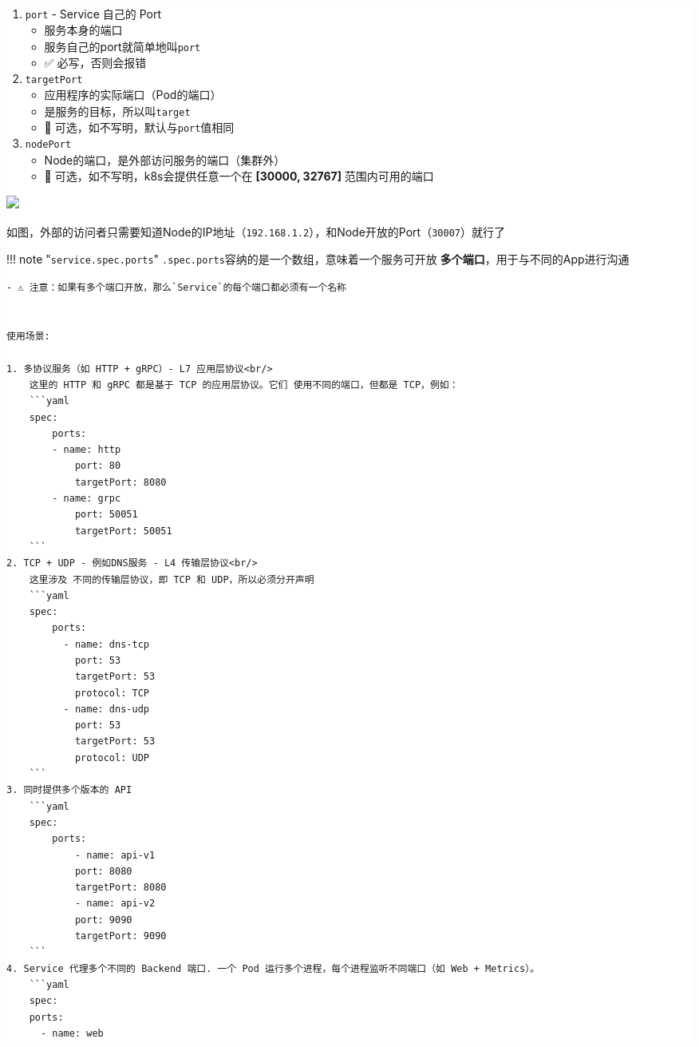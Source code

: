 
1. `port` - Service 自己的 Port <br/> 
	- 服务本身的端口
	- 服务自己的port就简单地叫`port`
	- ✅ 必写，否则会报错
2. `targetPort` <br/> 
	- 应用程序的实际端口（Pod的端口） 
	- 是服务的目标，所以叫`target`
	- 🚫 可选，如不写明，默认与`port`值相同
3. `nodePort` <br/>
	- Node的端口，是外部访问服务的端口（集群外）
	- 🚫 可选，如不写明，k8s会提供任意一个在 **[30000, 32767]** 范围内可用的端口

<img src="../ckad-6/nodeport.png" width=500 />

如图，外部的访问者只需要知道Node的IP地址（`192.168.1.2`），和Node开放的Port（`30007`）就行了
	
!!! note "`service.spec.ports`"
	`.spec.ports`容纳的是一个数组，意味着一个服务可开放 **多个端口**，用于与不同的App进行沟通
	
	- ⚠️ 注意：如果有多个端口开放，那么`Service`的每个端口都必须有一个名称
	
	
	使用场景: 

	1. 多协议服务（如 HTTP + gRPC）- L7 应用层协议<br/>
		这里的 HTTP 和 gRPC 都是基于 TCP 的应用层协议。它们 使用不同的端口，但都是 TCP，例如：
		```yaml
		spec:
			ports:
			- name: http
				port: 80
				targetPort: 8080
			- name: grpc
				port: 50051
				targetPort: 50051
		```
	2. TCP + UDP - 例如DNS服务 - L4 传输层协议<br/>
		这里涉及 不同的传输层协议，即 TCP 和 UDP，所以必须分开声明
		```yaml
		spec:
			ports:
			  - name: dns-tcp
				port: 53
				targetPort: 53
				protocol: TCP
			  - name: dns-udp
				port: 53
				targetPort: 53
				protocol: UDP
		```
	3. 同时提供多个版本的 API
		```yaml
		spec:
			ports:
				- name: api-v1
				port: 8080
				targetPort: 8080
				- name: api-v2
				port: 9090
				targetPort: 9090
		```
	4. Service 代理多个不同的 Backend 端口. 一个 Pod 运行多个进程，每个进程监听不同端口（如 Web + Metrics）。
		```yaml
		spec:
		ports:
		  - name: web